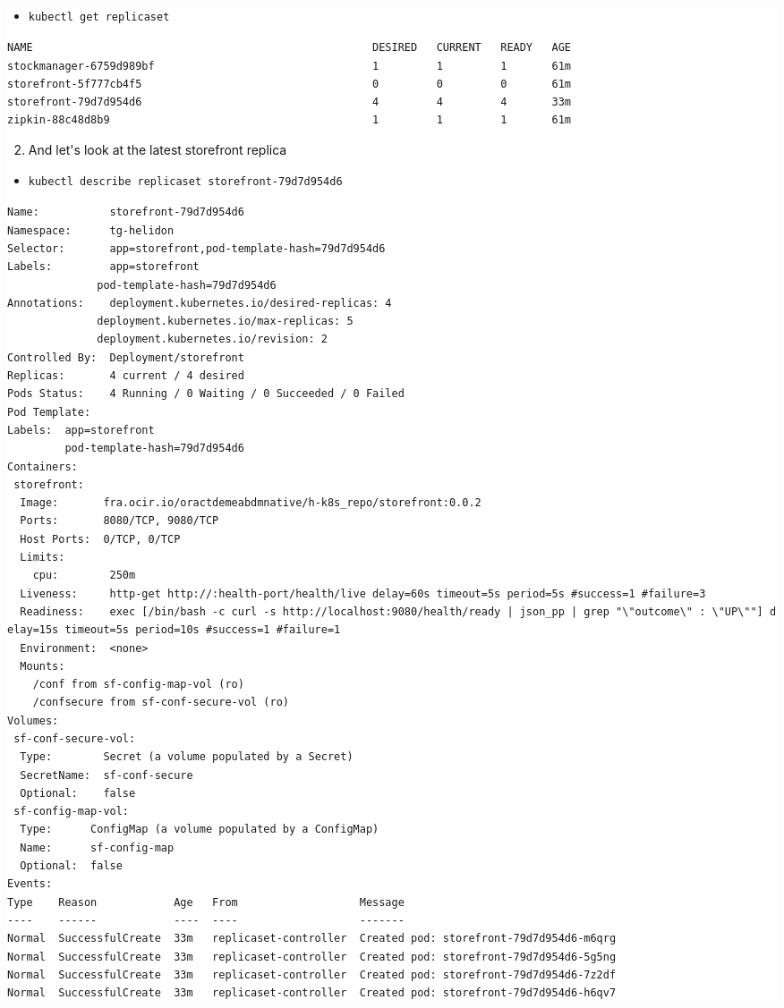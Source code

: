   -  `kubectl get replicaset`

  ```
NAME                                                     DESIRED   CURRENT   READY   AGE
stockmanager-6759d989bf                                  1         1         1       61m
storefront-5f777cb4f5                                    0         0         0       61m
storefront-79d7d954d6                                    4         4         4       33m
zipkin-88c48d8b9                                         1         1         1       61m
```

  2. And let's look at the latest storefront replica
  
  -  `kubectl describe replicaset storefront-79d7d954d6`

  ```
Name:           storefront-79d7d954d6
Namespace:      tg-helidon
Selector:       app=storefront,pod-template-hash=79d7d954d6
Labels:         app=storefront
                pod-template-hash=79d7d954d6
Annotations:    deployment.kubernetes.io/desired-replicas: 4
                deployment.kubernetes.io/max-replicas: 5
                deployment.kubernetes.io/revision: 2
Controlled By:  Deployment/storefront
Replicas:       4 current / 4 desired
Pods Status:    4 Running / 0 Waiting / 0 Succeeded / 0 Failed
Pod Template:
  Labels:  app=storefront
           pod-template-hash=79d7d954d6
  Containers:
   storefront:
    Image:       fra.ocir.io/oractdemeabdmnative/h-k8s_repo/storefront:0.0.2
    Ports:       8080/TCP, 9080/TCP
    Host Ports:  0/TCP, 0/TCP
    Limits:
      cpu:        250m
    Liveness:     http-get http://:health-port/health/live delay=60s timeout=5s period=5s #success=1 #failure=3
    Readiness:    exec [/bin/bash -c curl -s http://localhost:9080/health/ready | json_pp | grep "\"outcome\" : \"UP\""] delay=15s timeout=5s period=10s #success=1 #failure=1
    Environment:  <none>
    Mounts:
      /conf from sf-config-map-vol (ro)
      /confsecure from sf-conf-secure-vol (ro)
  Volumes:
   sf-conf-secure-vol:
    Type:        Secret (a volume populated by a Secret)
    SecretName:  sf-conf-secure
    Optional:    false
   sf-config-map-vol:
    Type:      ConfigMap (a volume populated by a ConfigMap)
    Name:      sf-config-map
    Optional:  false
Events:
  Type    Reason            Age   From                   Message
  ----    ------            ----  ----                   -------
  Normal  SuccessfulCreate  33m   replicaset-controller  Created pod: storefront-79d7d954d6-m6qrg
  Normal  SuccessfulCreate  33m   replicaset-controller  Created pod: storefront-79d7d954d6-5g5ng
  Normal  SuccessfulCreate  33m   replicaset-controller  Created pod: storefront-79d7d954d6-7z2df
  Normal  SuccessfulCreate  33m   replicaset-controller  Created pod: storefront-79d7d954d6-h6qv7
```

